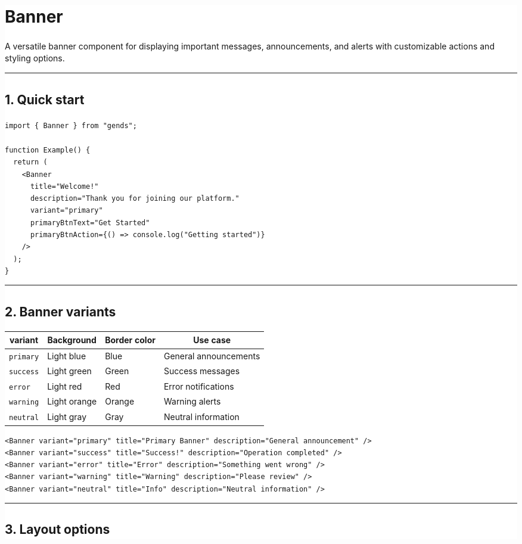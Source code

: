 # Banner

A versatile banner component for displaying important messages, announcements, and alerts with customizable actions and styling options.

---

## 1. Quick start

```tsx
import { Banner } from "gends";

function Example() {
  return (
    <Banner
      title="Welcome!"
      description="Thank you for joining our platform."
      variant="primary"
      primaryBtnText="Get Started"
      primaryBtnAction={() => console.log("Getting started")}
    />
  );
}
```

---

## 2. Banner variants

| variant   | Background   | Border color | Use case              |
| --------- | ------------ | ------------ | --------------------- |
| `primary` | Light blue   | Blue         | General announcements |
| `success` | Light green  | Green        | Success messages      |
| `error`   | Light red    | Red          | Error notifications   |
| `warning` | Light orange | Orange       | Warning alerts        |
| `neutral` | Light gray   | Gray         | Neutral information   |

```tsx
<Banner variant="primary" title="Primary Banner" description="General announcement" />
<Banner variant="success" title="Success!" description="Operation completed" />
<Banner variant="error" title="Error" description="Something went wrong" />
<Banner variant="warning" title="Warning" description="Please review" />
<Banner variant="neutral" title="Info" description="Neutral information" />
```

---

## 3. Layout options
